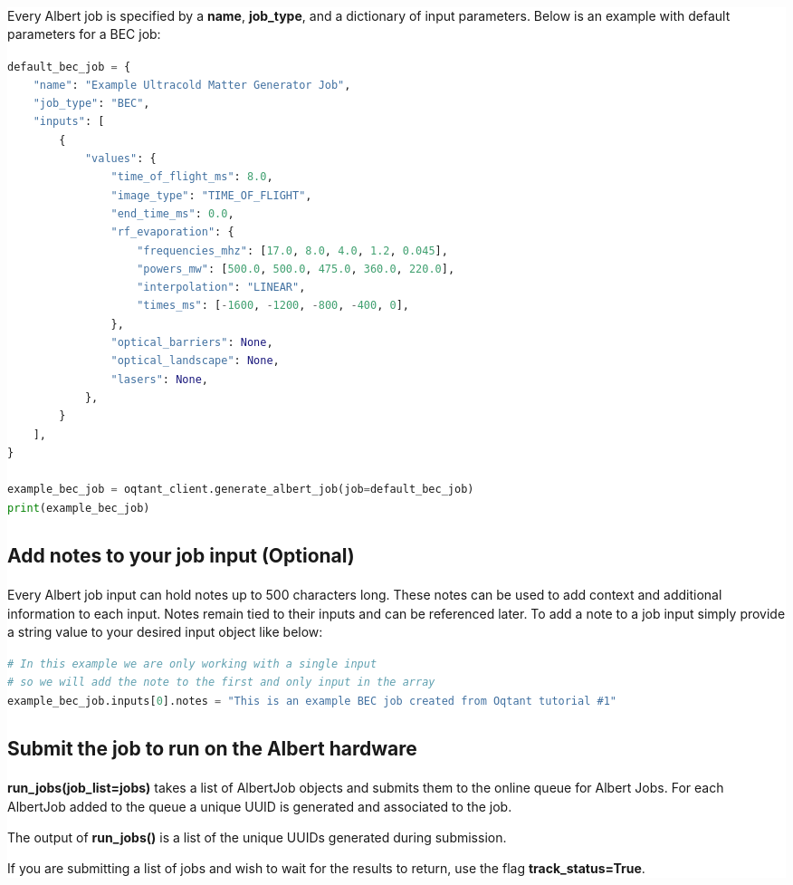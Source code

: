 Every Albert job is specified by a **name**, **job_type**, and a dictionary of input parameters. Below is an example with default parameters for a BEC job:

```python
default_bec_job = {
    "name": "Example Ultracold Matter Generator Job",
    "job_type": "BEC",
    "inputs": [
        {
            "values": {
                "time_of_flight_ms": 8.0,
                "image_type": "TIME_OF_FLIGHT",
                "end_time_ms": 0.0,
                "rf_evaporation": {
                    "frequencies_mhz": [17.0, 8.0, 4.0, 1.2, 0.045],
                    "powers_mw": [500.0, 500.0, 475.0, 360.0, 220.0],
                    "interpolation": "LINEAR",
                    "times_ms": [-1600, -1200, -800, -400, 0],
                },
                "optical_barriers": None,
                "optical_landscape": None,
                "lasers": None,
            },
        }
    ],
}

example_bec_job = oqtant_client.generate_albert_job(job=default_bec_job)
print(example_bec_job)
```

## Add notes to your job input (Optional)

Every Albert job input can hold notes up to 500 characters long. These notes can be used to add context and additional information to each input. Notes remain tied to their inputs and can be referenced later. To add a note to a job input simply provide a string value to your desired input object like below:

```python
# In this example we are only working with a single input
# so we will add the note to the first and only input in the array
example_bec_job.inputs[0].notes = "This is an example BEC job created from Oqtant tutorial #1"
```

## Submit the job to run on the Albert hardware

**run_jobs(job_list=jobs)** takes a list of AlbertJob objects and submits them to the online queue for Albert Jobs. For each AlbertJob added to the queue a unique UUID is generated and associated to the job.

The output of **run_jobs()** is a list of the unique UUIDs generated during submission.

If you are submitting a list of jobs and wish to wait for the results to return, use the flag **track_status=True**.
